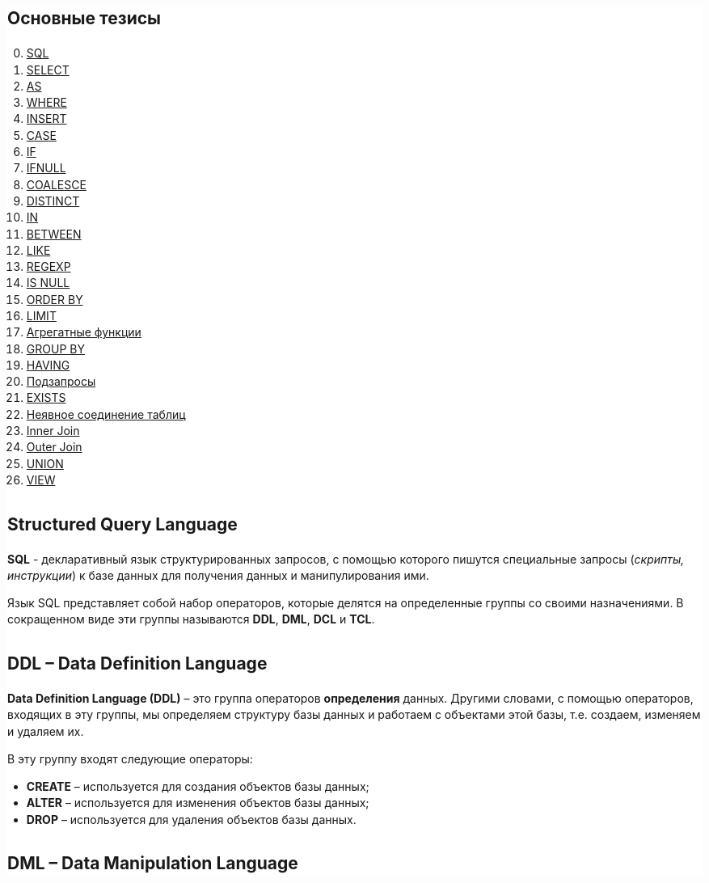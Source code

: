 ## Основные тезисы

0. [SQL](#Structured-Query-Language)
5. [SELECT](#Базовый-синтаксис-SQL-команды-SELECT)
6. [AS](#SQL-псевдонимы)
7. [WHERE](#Условный-оператор-WHERE)
8. [INSERT](#Добавление-данных-оператор-INSERT)
9. [CASE](#Функция-CASE-в-MySQL)
10. [IF](#Функция-IF-в-MySQL)
11. [IFNULL](#Функция-IFNULL-в-MySQL)
12. [COALESCE](#Функция-COALESCE-в-MySQL)
13. [DISTINCT](#Выборка-уникальных-значений-Оператор-DISTINCT)
14. [IN](#Операторы-фильтрации)
15. [BETWEEN](#Оператор-BETWEEN)
16. [LIKE](#Операторы-LIKE-и-REGEXP)
17. [REGEXP](#Операторы-LIKE-и-REGEXP)
18. [IS NULL](#IS-NULL)
19. [ORDER BY](#Сортировка-ORDER-BY)
20. [LIMIT](#Получение-диапазона-строк-Оператор-LIMIT)
21. [Агрегатные функции](#Агрегатные-функции)
22. [GROUP BY](#Группировка)
23. [HAVING](#Фильтрация-групп-HAVING)
24. [Подзапросы](#Подзапросы)
25. [EXISTS](#Оператор-EXISTS)
26. [Неявное соединение таблиц](#Неявное-соединение-таблиц)
27. [Inner Join](#Inner-Join)
28. [Outer Join](#Outer-Join)
29. [UNION](#UNION)
30. [VIEW](#Представления-VIEW-в-MySQL)


## Structured Query Language
**SQL** - декларативный язык структурированных запросов, с помощью которого пишутся специальные запросы (_скрипты, инструкции_) к базе данных для получения данных и манипулирования ими.

Язык SQL представляет собой набор операторов, которые делятся на определенные группы со своими назначениями. В сокращенном виде эти группы называются **DDL**, **DML**, **DCL** и **TCL**.

## DDL – Data Definition Language

**Data Definition Language (DDL)** – это группа операторов **определения** данных. Другими словами, с помощью операторов, входящих в эту группы, мы определяем структуру базы данных и работаем с объектами этой базы, т.е. создаем, изменяем и удаляем их.

В эту группу входят следующие операторы:

* **CREATE** – используется для создания объектов базы данных;
* **ALTER** – используется для изменения объектов базы данных;
* **DROP** – используется для удаления объектов базы данных.

## DML – Data Manipulation Language
